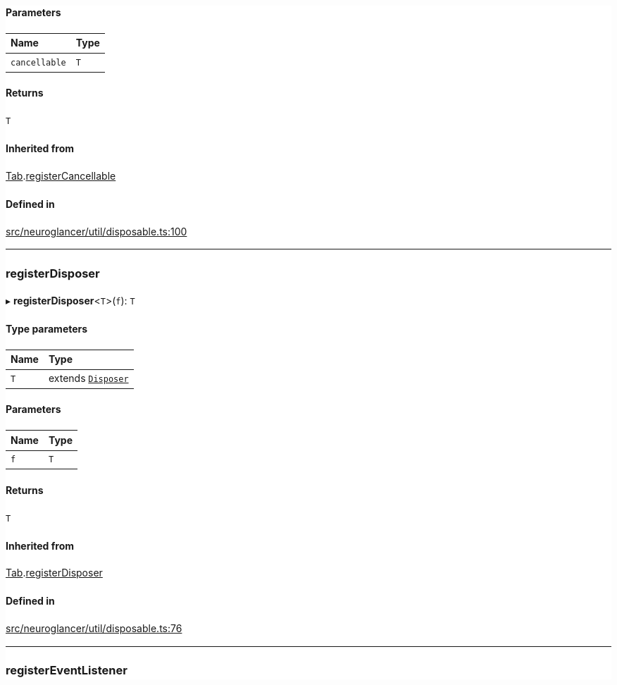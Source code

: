 #### Parameters

| Name | Type |
| :------ | :------ |
| `cancellable` | `T` |

#### Returns

`T`

#### Inherited from

[Tab](widget_tab_view.Tab.md).[registerCancellable](widget_tab_view.Tab.md#registercancellable)

#### Defined in

[src/neuroglancer/util/disposable.ts:100](https://github.com/ActiveBrainAtlas2/neuroglancer/blob/1beb5d34/src/neuroglancer/util/disposable.ts#L100)

___

### registerDisposer

▸ **registerDisposer**<`T`\>(`f`): `T`

#### Type parameters

| Name | Type |
| :------ | :------ |
| `T` | extends [`Disposer`](../modules/util_disposable.md#disposer) |

#### Parameters

| Name | Type |
| :------ | :------ |
| `f` | `T` |

#### Returns

`T`

#### Inherited from

[Tab](widget_tab_view.Tab.md).[registerDisposer](widget_tab_view.Tab.md#registerdisposer)

#### Defined in

[src/neuroglancer/util/disposable.ts:76](https://github.com/ActiveBrainAtlas2/neuroglancer/blob/1beb5d34/src/neuroglancer/util/disposable.ts#L76)

___

### registerEventListener

